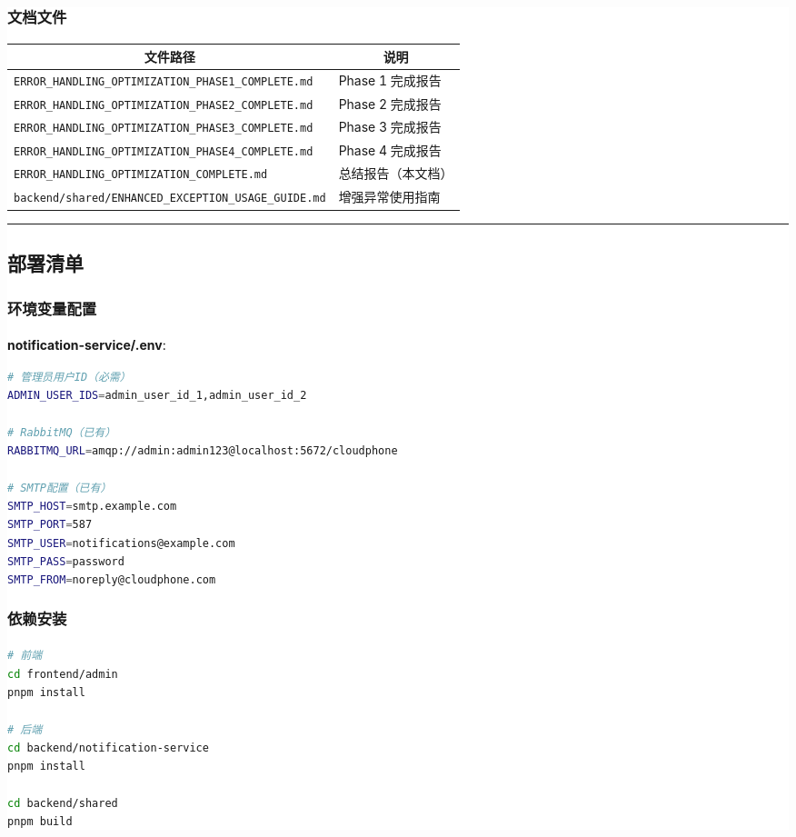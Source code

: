 ### 文档文件

| 文件路径 | 说明 |
|---------|------|
| `ERROR_HANDLING_OPTIMIZATION_PHASE1_COMPLETE.md` | Phase 1 完成报告 |
| `ERROR_HANDLING_OPTIMIZATION_PHASE2_COMPLETE.md` | Phase 2 完成报告 |
| `ERROR_HANDLING_OPTIMIZATION_PHASE3_COMPLETE.md` | Phase 3 完成报告 |
| `ERROR_HANDLING_OPTIMIZATION_PHASE4_COMPLETE.md` | Phase 4 完成报告 |
| `ERROR_HANDLING_OPTIMIZATION_COMPLETE.md` | 总结报告（本文档） |
| `backend/shared/ENHANCED_EXCEPTION_USAGE_GUIDE.md` | 增强异常使用指南 |

---

## 部署清单

### 环境变量配置

**notification-service/.env**:
```bash
# 管理员用户ID（必需）
ADMIN_USER_IDS=admin_user_id_1,admin_user_id_2

# RabbitMQ（已有）
RABBITMQ_URL=amqp://admin:admin123@localhost:5672/cloudphone

# SMTP配置（已有）
SMTP_HOST=smtp.example.com
SMTP_PORT=587
SMTP_USER=notifications@example.com
SMTP_PASS=password
SMTP_FROM=noreply@cloudphone.com
```

### 依赖安装

```bash
# 前端
cd frontend/admin
pnpm install

# 后端
cd backend/notification-service
pnpm install

cd backend/shared
pnpm build
```
